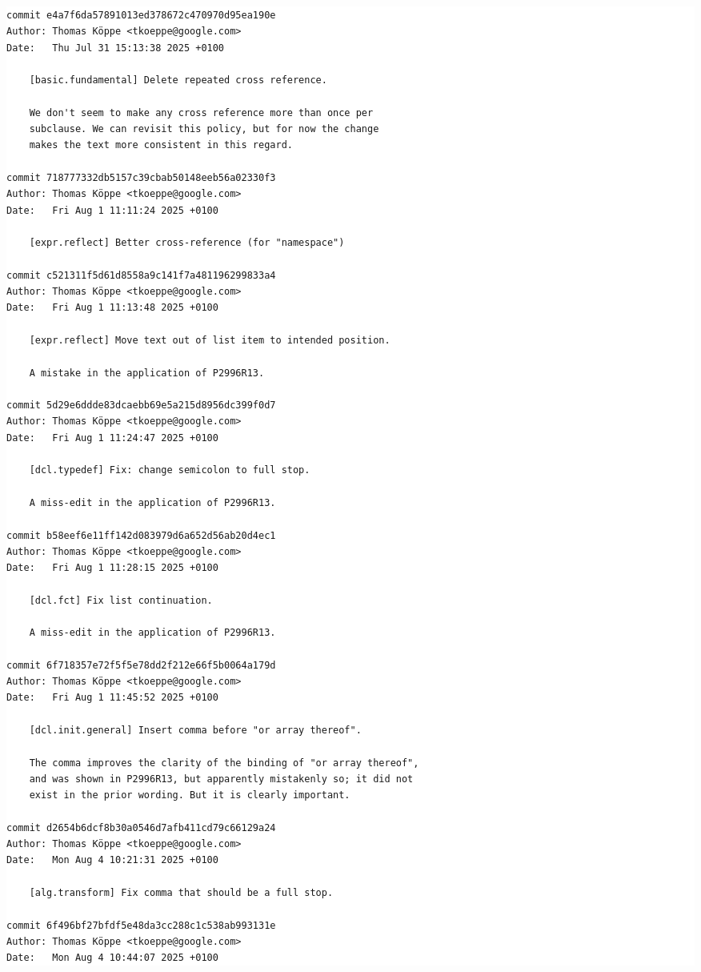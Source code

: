     commit e4a7f6da57891013ed378672c470970d95ea190e
    Author: Thomas Köppe <tkoeppe@google.com>
    Date:   Thu Jul 31 15:13:38 2025 +0100

        [basic.fundamental] Delete repeated cross reference.

        We don't seem to make any cross reference more than once per
        subclause. We can revisit this policy, but for now the change
        makes the text more consistent in this regard.

    commit 718777332db5157c39cbab50148eeb56a02330f3
    Author: Thomas Köppe <tkoeppe@google.com>
    Date:   Fri Aug 1 11:11:24 2025 +0100

        [expr.reflect] Better cross-reference (for "namespace")

    commit c521311f5d61d8558a9c141f7a481196299833a4
    Author: Thomas Köppe <tkoeppe@google.com>
    Date:   Fri Aug 1 11:13:48 2025 +0100

        [expr.reflect] Move text out of list item to intended position.

        A mistake in the application of P2996R13.

    commit 5d29e6ddde83dcaebb69e5a215d8956dc399f0d7
    Author: Thomas Köppe <tkoeppe@google.com>
    Date:   Fri Aug 1 11:24:47 2025 +0100

        [dcl.typedef] Fix: change semicolon to full stop.

        A miss-edit in the application of P2996R13.

    commit b58eef6e11ff142d083979d6a652d56ab20d4ec1
    Author: Thomas Köppe <tkoeppe@google.com>
    Date:   Fri Aug 1 11:28:15 2025 +0100

        [dcl.fct] Fix list continuation.

        A miss-edit in the application of P2996R13.

    commit 6f718357e72f5f5e78dd2f212e66f5b0064a179d
    Author: Thomas Köppe <tkoeppe@google.com>
    Date:   Fri Aug 1 11:45:52 2025 +0100

        [dcl.init.general] Insert comma before "or array thereof".

        The comma improves the clarity of the binding of "or array thereof",
        and was shown in P2996R13, but apparently mistakenly so; it did not
        exist in the prior wording. But it is clearly important.

    commit d2654b6dcf8b30a0546d7afb411cd79c66129a24
    Author: Thomas Köppe <tkoeppe@google.com>
    Date:   Mon Aug 4 10:21:31 2025 +0100

        [alg.transform] Fix comma that should be a full stop.

    commit 6f496bf27bfdf5e48da3cc288c1c538ab993131e
    Author: Thomas Köppe <tkoeppe@google.com>
    Date:   Mon Aug 4 10:44:07 2025 +0100
